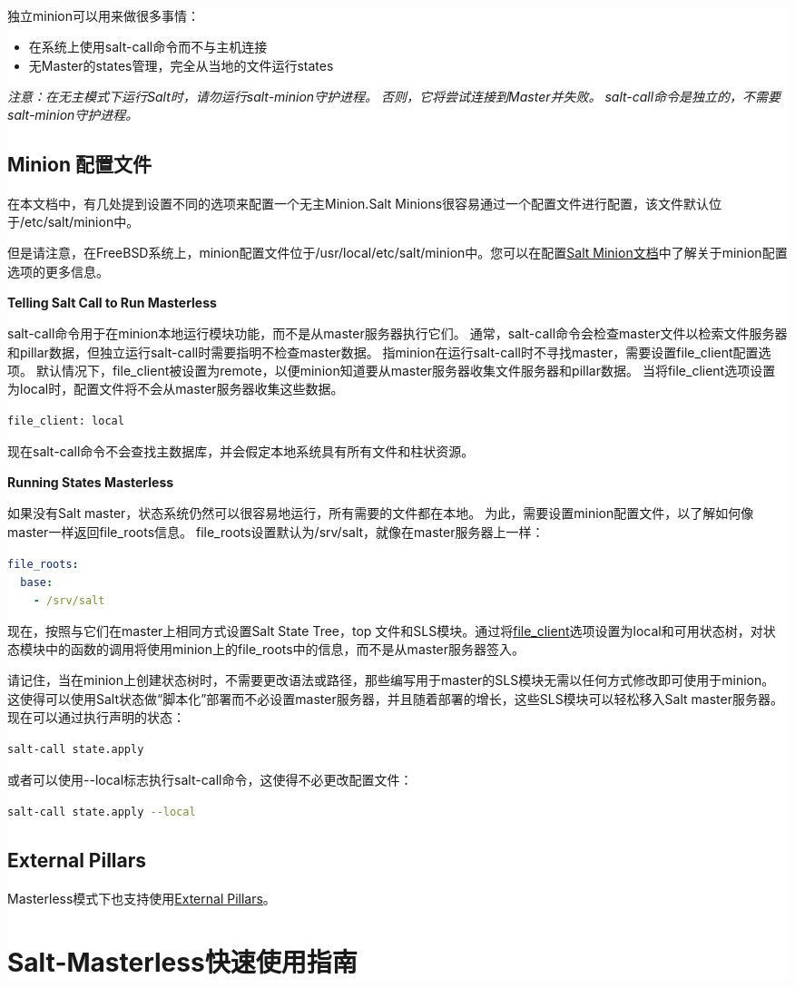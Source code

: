 独立minion可以用来做很多事情：
- 在系统上使用salt-call命令而不与主机连接
- 无Master的states管理，完全从当地的文件运行states

*注意：在无主模式下运行Salt时，请勿运行salt-minion守护进程。 否则，它将尝试连接到Master并失败。 salt-call命令是独立的，不需要salt-minion守护进程。*

## Minion 配置文件
在本文档中，有几处提到设置不同的选项来配置一个无主Minion.Salt Minions很容易通过一个配置文件进行配置，该文件默认位于/etc/salt/minion中。

但是请注意，在FreeBSD系统上，minion配置文件位于/usr/local/etc/salt/minion中。您可以在配置[Salt Minion文档](https://docs.saltstack.com/en/latest/ref/configuration/minion.html#configuration-salt-minion)中了解关于minion配置选项的更多信息。

**Telling Salt Call to Run Masterless**

salt-call命令用于在minion本地运行模块功能，而不是从master服务器执行它们。 通常，salt-call命令会检查master文件以检索文件服务器和pillar数据，但独立运行salt-call时需要指明不检查master数据。 指minion在运行salt-call时不寻找master，需要设置file_client配置选项。 默认情况下，file_client被设置为remote，以便minion知道要从master服务器收集文件服务器和pillar数据。 当将file_client选项设置为local时，配置文件将不会从master服务器收集这些数据。
```
file_client: local
```

现在salt-call命令不会查找主数据库，并会假定本地系统具有所有文件和柱状资源。

**Running States Masterless**

如果没有Salt master，状态系统仍然可以很容易地运行，所有需要的文件都在本地。 为此，需要设置minion配置文件，以了解如何像master一样返回file_roots信息。 file_roots设置默认为/srv/salt，就像在master服务器上一样：
``` YAML
file_roots:
  base:
    - /srv/salt
```

现在，按照与它们在master上相同方式设置Salt State Tree，top 文件和SLS模块。通过将[file_client](https://docs.saltstack.com/en/latest/ref/configuration/minion.html#std:conf_minion-file_client)选项设置为local和可用状态树，对状态模块中的函数的调用将使用minion上的file_roots中的信息，而不是从master服务器签入。

请记住，当在minion上创建状态树时，不需要更改语法或路径，那些编写用于master的SLS模块无需以任何方式修改即可使用于minion。
这使得可以使用Salt状态做“脚本化”部署而不必设置master服务器，并且随着部署的增长，这些SLS模块可以轻松移入Salt master服务器。
现在可以通过执行声明的状态：
``` bash
salt-call state.apply
```
或者可以使用--local标志执行salt-call命令，这使得不必更改配置文件：
``` bash
salt-call state.apply --local
```

## External Pillars
Masterless模式下也支持使用[External Pillars](https://docs.saltstack.com/en/latest/topics/development/external_pillars.html#external-pillars)。


# Salt-Masterless快速使用指南
